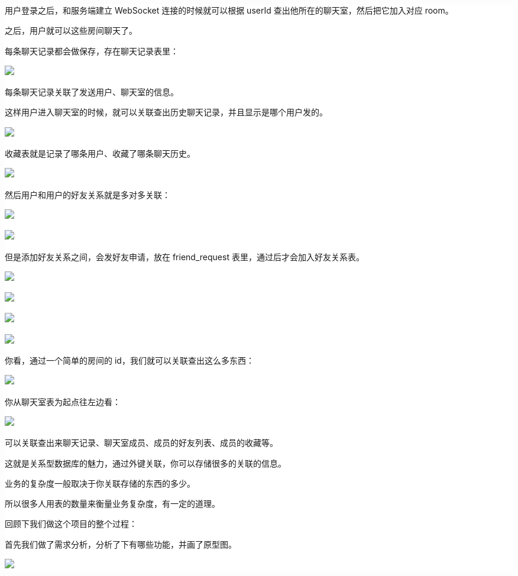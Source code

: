 用户登录之后，和服务端建立 WebSocket 连接的时候就可以根据 userId 查出他所在的聊天室，然后把它加入对应 room。

之后，用户就可以这些房间聊天了。

每条聊天记录都会做保存，存在聊天记录表里：

![](//liushuaiyang.oss-cn-shanghai.aliyuncs.com/nest-docs/image/194-4.png)

每条聊天记录关联了发送用户、聊天室的信息。

这样用户进入聊天室的时候，就可以关联查出历史聊天记录，并且显示是哪个用户发的。

![](//liushuaiyang.oss-cn-shanghai.aliyuncs.com/nest-docs/image/194-5.png)

收藏表就是记录了哪条用户、收藏了哪条聊天历史。

![](//liushuaiyang.oss-cn-shanghai.aliyuncs.com/nest-docs/image/194-6.png)

然后用户和用户的好友关系就是多对多关联：

![](//liushuaiyang.oss-cn-shanghai.aliyuncs.com/nest-docs/image/194-7.png)

![](//liushuaiyang.oss-cn-shanghai.aliyuncs.com/nest-docs/image/194-8.png)

但是添加好友关系之间，会发好友申请，放在 friend_request 表里，通过后才会加入好友关系表。


![](//liushuaiyang.oss-cn-shanghai.aliyuncs.com/nest-docs/image/194-9.png)

![](//liushuaiyang.oss-cn-shanghai.aliyuncs.com/nest-docs/image/194-10.png)


![](//liushuaiyang.oss-cn-shanghai.aliyuncs.com/nest-docs/image/194-11.png)

![](//liushuaiyang.oss-cn-shanghai.aliyuncs.com/nest-docs/image/194-12.png)

你看，通过一个简单的房间的 id，我们就可以关联查出这么多东西：

![](//liushuaiyang.oss-cn-shanghai.aliyuncs.com/nest-docs/image/194-13.png)

你从聊天室表为起点往左边看：

![](//liushuaiyang.oss-cn-shanghai.aliyuncs.com/nest-docs/image/194-14.png)

可以关联查出来聊天记录、聊天室成员、成员的好友列表、成员的收藏等。

这就是关系型数据库的魅力，通过外键关联，你可以存储很多的关联的信息。

业务的复杂度一般取决于你关联存储的东西的多少。

所以很多人用表的数量来衡量业务复杂度，有一定的道理。

回顾下我们做这个项目的整个过程：

首先我们做了需求分析，分析了下有哪些功能，并画了原型图。

![](<https://p1-juejin.byteimg.com/tos-cn-i-k3u1fbpfcp/f78413f01d2c43cf82ca2db9daf8ebd9~tplv-k3u1fbpfcp-jj-mark:0:0:0:0:q75.image#?w=944&h=1100&s=126010&e=png&b=ffffff>) 
